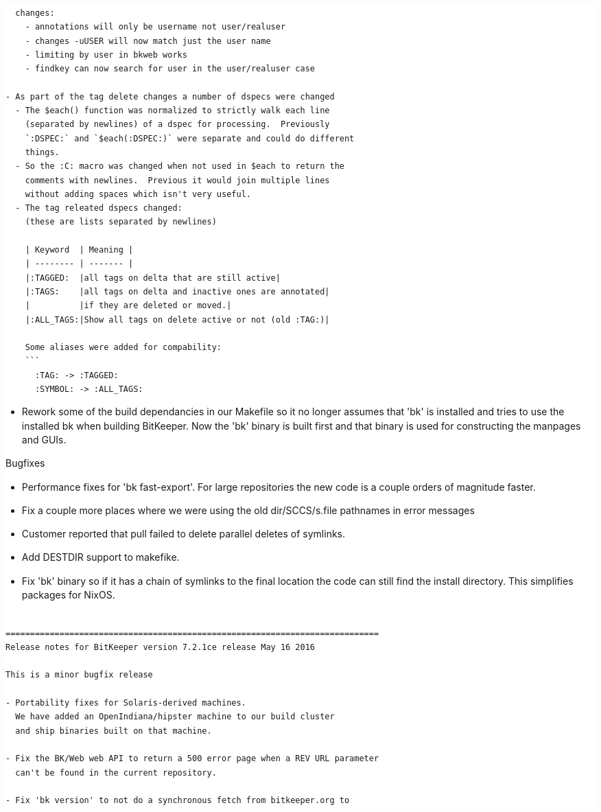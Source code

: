 ```
  changes:
    - annotations will only be username not user/realuser
    - changes -uUSER will now match just the user name
    - limiting by user in bkweb works
    - findkey can now search for user in the user/realuser case

- As part of the tag delete changes a number of dspecs were changed
  - The $each() function was normalized to strictly walk each line
    (separated by newlines) of a dspec for processing.  Previously
    `:DSPEC:` and `$each(:DSPEC:)` were separate and could do different
    things.
  - So the :C: macro was changed when not used in $each to return the
    comments with newlines.  Previous it would join multiple lines
    without adding spaces which isn't very useful.
  - The tag releated dspecs changed:
    (these are lists separated by newlines)

    | Keyword  | Meaning |
	| -------- | ------- |
    |:TAGGED:  |all tags on delta that are still active|
    |:TAGS:    |all tags on delta and inactive ones are annotated|
    |          |if they are deleted or moved.|
	|:ALL_TAGS:|Show all tags on delete active or not (old :TAG:)|

    Some aliases were added for compability:
	```
      :TAG: -> :TAGGED:
      :SYMBOL: -> :ALL_TAGS:
```
- Rework some of the build dependancies in our Makefile so it no
  longer assumes that 'bk' is installed and tries to use the installed
  bk when building BitKeeper.  Now the 'bk' binary is built first and
  that binary is used for constructing the manpages and GUIs.

Bugfixes

- Performance fixes for 'bk fast-export'.  For large repositories the
  new code is a couple orders of magnitude faster.

- Fix a couple more places where we were using the old dir/SCCS/s.file
  pathnames in error messages

- Customer reported that pull failed to delete parallel deletes of
  symlinks.

- Add DESTDIR support to makefike.

- Fix 'bk' binary so if it has a chain of symlinks to the final
  location the code can still find the install directory.  This
  simplifies packages for NixOS.

```

============================================================================
Release notes for BitKeeper version 7.2.1ce release May 16 2016

This is a minor bugfix release

- Portability fixes for Solaris-derived machines.
  We have added an OpenIndiana/hipster machine to our build cluster
  and ship binaries built on that machine.

- Fix the BK/Web web API to return a 500 error page when a REV URL parameter
  can't be found in the current repository.

- Fix 'bk version' to not do a synchronous fetch from bitkeeper.org to
```